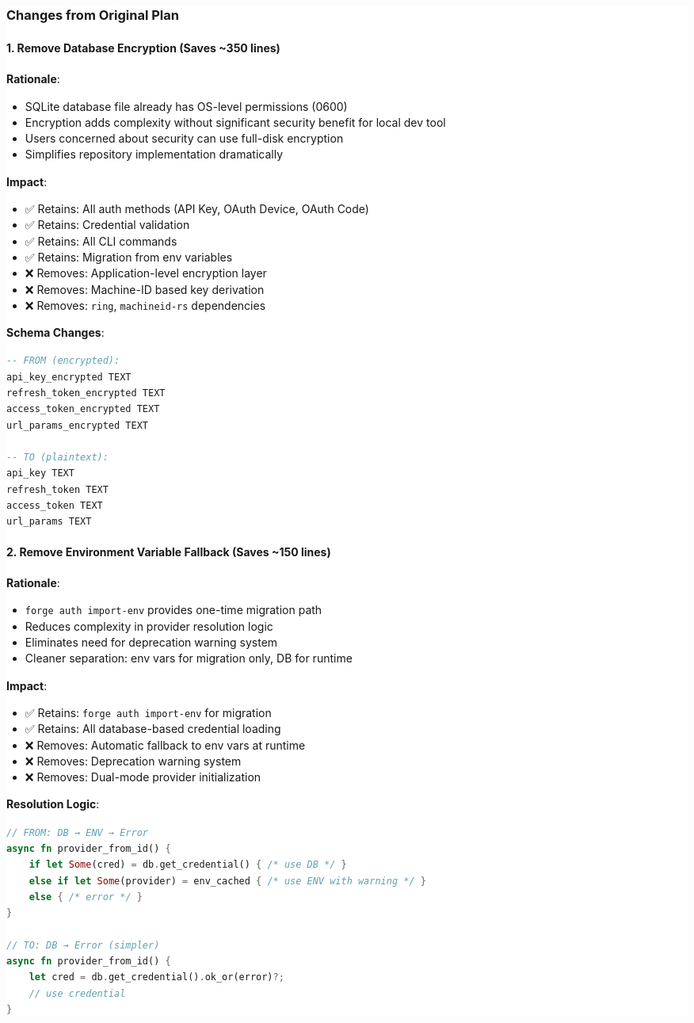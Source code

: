 ### Changes from Original Plan

#### 1. **Remove Database Encryption** (Saves ~350 lines)
**Rationale**: 
- SQLite database file already has OS-level permissions (0600)
- Encryption adds complexity without significant security benefit for local dev tool
- Users concerned about security can use full-disk encryption
- Simplifies repository implementation dramatically

**Impact**:
- ✅ Retains: All auth methods (API Key, OAuth Device, OAuth Code)
- ✅ Retains: Credential validation
- ✅ Retains: All CLI commands
- ✅ Retains: Migration from env variables
- ❌ Removes: Application-level encryption layer
- ❌ Removes: Machine-ID based key derivation
- ❌ Removes: `ring`, `machineid-rs` dependencies

**Schema Changes**:
```sql
-- FROM (encrypted):
api_key_encrypted TEXT
refresh_token_encrypted TEXT  
access_token_encrypted TEXT
url_params_encrypted TEXT

-- TO (plaintext):
api_key TEXT
refresh_token TEXT
access_token TEXT
url_params TEXT
```

#### 2. **Remove Environment Variable Fallback** (Saves ~150 lines)
**Rationale**:
- `forge auth import-env` provides one-time migration path
- Reduces complexity in provider resolution logic
- Eliminates need for deprecation warning system
- Cleaner separation: env vars for migration only, DB for runtime

**Impact**:
- ✅ Retains: `forge auth import-env` for migration
- ✅ Retains: All database-based credential loading
- ❌ Removes: Automatic fallback to env vars at runtime
- ❌ Removes: Deprecation warning system
- ❌ Removes: Dual-mode provider initialization

**Resolution Logic**:
```rust
// FROM: DB → ENV → Error
async fn provider_from_id() {
    if let Some(cred) = db.get_credential() { /* use DB */ }
    else if let Some(provider) = env_cached { /* use ENV with warning */ }
    else { /* error */ }
}

// TO: DB → Error (simpler)
async fn provider_from_id() {
    let cred = db.get_credential().ok_or(error)?;
    // use credential
}
```
